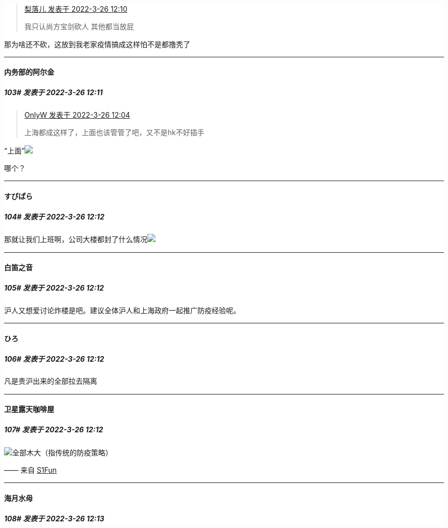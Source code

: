<blockquote><a href="httphttps://bbs.saraba1st.com/2b/forum.php?mod=redirect&amp;goto=findpost&amp;pid=55191456&amp;ptid=2060046" target="_blank">梨落儿 发表于 2022-3-26 12:10</a>

我只认尚方宝剑砍人 其他都当放屁</blockquote>
那为啥还不砍，这放到我老家疫情搞成这样怕不是都撸秃了

*****

####  内务部的阿尔金  
##### 103#       发表于 2022-3-26 12:11

<blockquote><a href="httphttps://bbs.saraba1st.com/2b/forum.php?mod=redirect&amp;goto=findpost&amp;pid=55191391&amp;ptid=2060046" target="_blank">OnlyW 发表于 2022-3-26 12:04</a>

上海都成这样了，上面也该管管了吧，又不是hk不好插手</blockquote>
“上面”<img src="https://static.saraba1st.com/image/smiley/face2017/067.png" referrerpolicy="no-referrer">

哪个？

*****

####  すぴぱら  
##### 104#       发表于 2022-3-26 12:12

那就让我们上班啊，公司大楼都封了什么情况<img src="https://static.saraba1st.com/image/smiley/face2017/067.png" referrerpolicy="no-referrer">

*****

####  白笛之音  
##### 105#       发表于 2022-3-26 12:12

沪人又想爱讨论炸楼是吧。建议全体沪人和上海政府一起推广防疫经验呢。

*****

####  ひろ  
##### 106#       发表于 2022-3-26 12:12

凡是贵沪出来的全部拉去隔离

*****

####  卫星露天咖啡屋  
##### 107#       发表于 2022-3-26 12:12

<img src="https://static.saraba1st.com/image/smiley/carton2017/276.png" referrerpolicy="no-referrer">全部木大（指传统的防疫策略）

—— 来自 [S1Fun](https://s1fun.koalcat.com)

*****

####  海月水母  
##### 108#       发表于 2022-3-26 12:13
